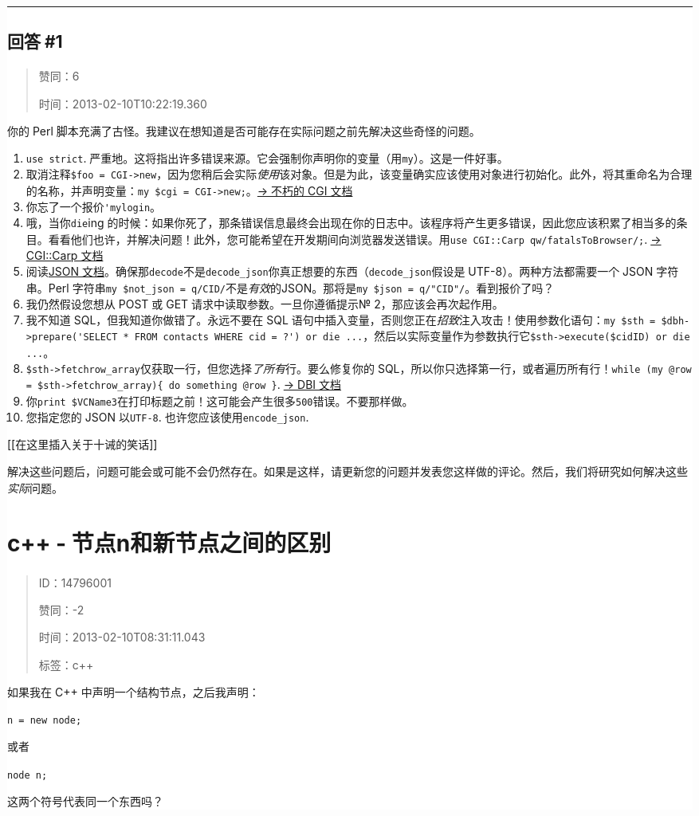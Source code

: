 * * *

## 回答 #1

> 赞同：6
> 
> 时间：2013-02-10T10:22:19.360

你的 Perl 脚本充满了古怪。我建议在想知道是否可能存在实际问题之前先解决这些奇怪的问题。

1.  `use strict`. 严重地。这将指出许多错误来源。它会强制你声明你的变量（用`my`）。这是一件好事。
2.  取消注释`$foo = CGI->new`，因为您稍后会实际*使用*该对象。但是为此，该变量确实应该使用对象进行初始化。此外，将其重命名为合理的名称，并声明变量：`my $cgi = CGI->new;`。[→ 不朽的 CGI 文档](https://metacpan.org/module/CGI)
3.  你忘了一个报价`'mylogin`。
4.  哦，当你`die`ing 的时候：如果你死了，那条错误信息最终会出现在你的日志中。该程序将产生更多错误，因此您应该积累了相当多的条目。看看他们也许，并解决问题！此外，您可能希望在开发期间向浏览器发送错误。用`use CGI::Carp qw/fatalsToBrowser/;`. [→ CGI::Carp 文档](https://metacpan.org/module/CGI::Carp)
5.  阅读[JSON 文档](https://metacpan.org/module/JSON)。确保那`decode`不是`decode_json`你真正想要的东西（`decode_json`假设是 UTF-8）。两种方法都需要一个 JSON 字符串。Perl 字符串`my $not_json = q/CID/`不是*有效*的JSON。那将是`my $json = q/"CID"/`。看到报价了吗？
6.  我仍然假设您想从 POST 或 GET 请求中读取参数。一旦你遵循提示№ 2，那应该会再次起作用。
7.  我不知道 SQL，但我知道你做错了。永远不要在 SQL 语句中插入变量，否则您正在*招致*注入攻击！使用参数化语句：`my $sth = $dbh->prepare('SELECT * FROM contacts WHERE cid = ?') or die ...`，然后以实际变量作为参数执行它`$sth->execute($cidID) or die ...`。
8.  `$sth->fetchrow_array`仅获取一行，但您选择*了所有*行。要么修复你的 SQL，所以你只选择第一行，或者遍历所有行！`while (my @row = $sth->fetchrow_array){ do something @row }`. [→ DBI 文档](https://metacpan.org/module/DBI)
9.  你`print $VCName3`在打印标题之前！这可能会产生很多`500`错误。不要那样做。
10.  您指定您的 JSON 以`UTF-8`. 也许您应该使用`encode_json`.

[[在这里插入关于十诫的笑话]]

解决这些问题后，问题可能会或可能不会仍然存在。如果是这样，请更新您的问题并发表您这样做的评论。然后，我们将研究如何解决这些*实际*问题。

# c++ - 节点n和新节点之间的区别

> ID：14796001
> 
> 赞同：-2
> 
> 时间：2013-02-10T08:31:11.043
> 
> 标签：c++

如果我在 C++ 中声明一个结构节点，之后我声明：

```
n = new node; 
```

或者

```
node n; 
```

这两个符号代表同一个东西吗？
